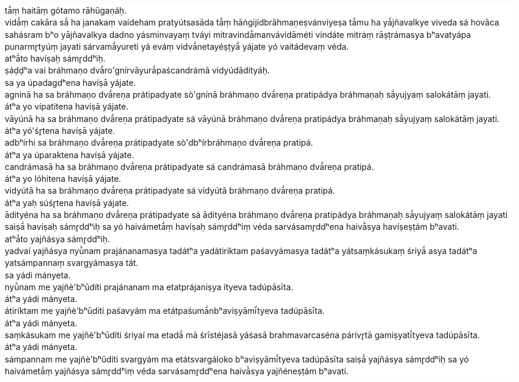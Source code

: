 tā́ṃ haitāṃ gótamo rāhūgaṇáḥ.  
vidā́ṃ cakāra sā́ ha janakaṃ vaídeham pratyútsasāda tā́ṃ hāṅgijídbrāhmaṇeṣvánviyeṣa tā́mu ha yā́jñavalkye viveda sá hovāca sahásram bʰo yājñavalkya dadno yásminvayaṃ tváyi mitravindā́manvávidāméti vindáte mitráṃ rāṣṭrámasya bʰavatyápa punarmr̥tyúṃ jayati sárvamā́yureti yá eváṃ vidvā́netayéṣṭyā́ yájate yó vaitádevaṃ véda.  
atʰā́to havíṣaḥ sámr̥ddʰiḥ.  
ṣáḍḍʰa vai bráhmaṇo dvā́ro'gnírvāyurā́paścandrámā vidyúdādityáḥ.  
sa ya úpadagdʰena havíṣā yájate.  
agnínā ha sa bráhmaṇo dvā́reṇa prátipadyate sò'gnínā bráhmaṇo dvā́reṇa pratipádya bráhmaṇaḥ sā́yujyaṃ salokátāṃ jayati.  
átʰa yo vípatitena havíṣā yájate.  
vāyúnā ha sa bráhmaṇo dvā́reṇa prátipadyate sá vāyúnā bráhmaṇo dvā́reṇa pratipádya bráhmaṇaḥ sā́yujyaṃ salokátāṃ jayati.  
átʰa yó'śr̥tena havíṣā yájate.  
adbʰírhi sa bráhmaṇo dvā́reṇa prátipadyate sò'dbʰírbráhmaṇo dvā́reṇa pratipá.  
átʰa ya úparaktena havíṣā yájate.  
candrámasā ha sa bráhmaṇo dvā́reṇa prátipadyate sá candrámasā bráhmaṇo dvā́reṇa pratipá.  
átʰa yo lóhitena havíṣā yájate.  
vidyútā ha sa bráhmaṇo dvā́reṇa prátipadyate sá vidyútā bráhmaṇo dvā́reṇa pratipá.  
átʰa yaḥ súśr̥tena havíṣā yájate.  
ādityéna ha sa bráhmaṇo dvā́reṇa prátipadyate sá ādityéna bráhmaṇo dvā́reṇa pratipádya bráhmaṇaḥ sā́yujyaṃ salokátāṃ jayati saìṣā́ havíṣaḥ sámr̥ddʰiḥ sa yó haivámetā́ṃ havíṣaḥ sámr̥ddʰiṃ véda sarvásamr̥ddʰena haivā̀sya havíṣeṣṭám bʰavati.  
atʰā́to yajñásya sámr̥ddʰiḥ.  
yadvaí yajñásya nyū̀nam prajánanamasya tadátʰa yadátiriktam paśavyámasya tadátʰa yátsaṃkásukaṃ śriyā́ asya tadátʰa yatsámpannaṃ svargyámasya tát.  
sa yádi mányeta.  
nyū̀nam me yajñè'bʰūdíti prajánanam ma etatprájaniṣya ítyeva tadúpāsīta.  
átʰa yádi mányeta.  
átiriktam me yajñè'bʰūdíti paśavyám ma etátpaśumā́nbʰaviṣyāmī́tyeva tadúpāsīta.  
átʰa yádi mányeta.  
saṃkásukam me yajñè'bʰūdíti śriyaí ma etadā́ mā śrīstéjasā yáśasā brahmavarcaséna párivr̥tā gamiṣyatī́tyeva tadúpāsīta.  
átʰa yádi mányeta.  
sámpannam me yajñè'bʰūdíti svargyám ma etátsvargáloko bʰaviṣyāmī́tyeva tadúpāsīta saìṣā́ yajñásya sámr̥ddʰiḥ sa yó haivámetā́ṃ yajñásya sámr̥ddʰiṃ véda sarvásamr̥ddʰena haivā̀sya yajñéneṣṭám bʰavati.  
